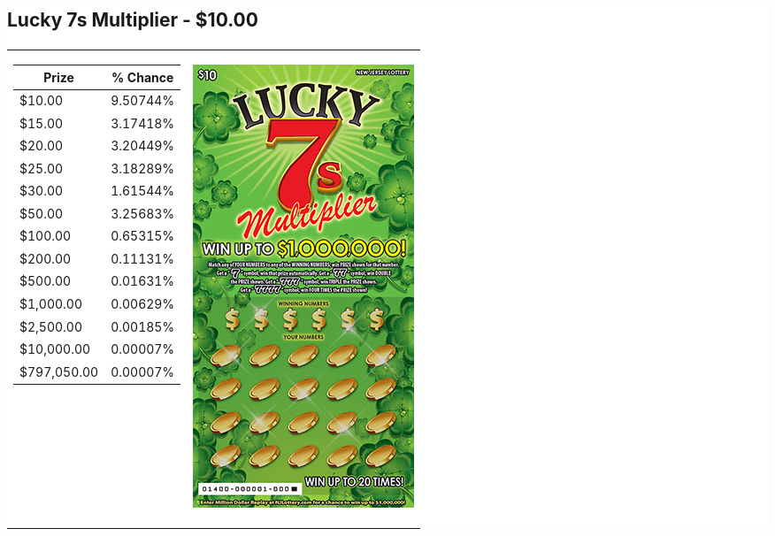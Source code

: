 
## Lucky 7s Multiplier - $10.00

<table>
<tr><td>


|Prize|% Chance|
| ------------- |:-------------:|
|$10.00 | 9.50744%|
|$15.00 | 3.17418%|
|$20.00 | 3.20449%|
|$25.00 | 3.18289%|
|$30.00 | 1.61544%|
|$50.00 | 3.25683%|
|$100.00 | 0.65315%|
|$200.00 | 0.11131%|
|$500.00 | 0.01631%|
|$1,000.00 | 0.00629%|
|$2,500.00 | 0.00185%|
|$10,000.00 | 0.00007%|
|$797,050.00 | 0.00007%|

</td><td>
<p align="center">
	<img src ="images/1400.png">
	</p>
</td></tr> </table>
